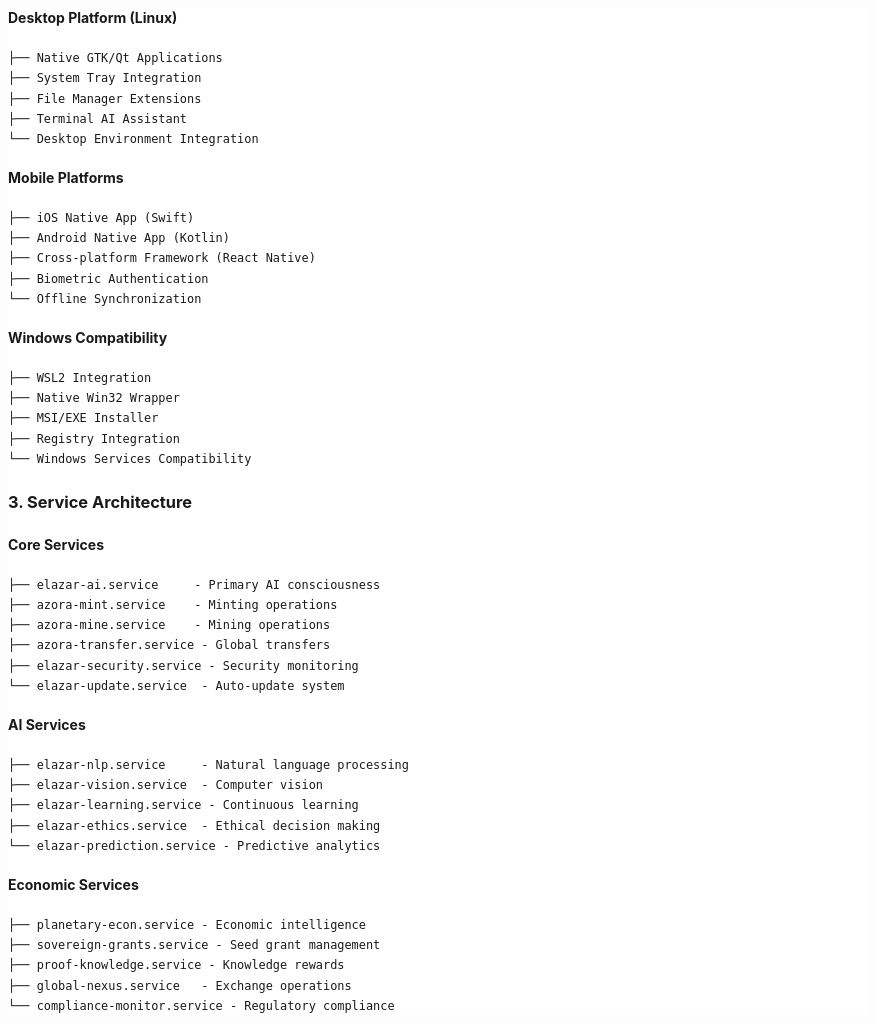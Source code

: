 #### Desktop Platform (Linux)
```
├── Native GTK/Qt Applications
├── System Tray Integration
├── File Manager Extensions
├── Terminal AI Assistant
└── Desktop Environment Integration
```

#### Mobile Platforms
```
├── iOS Native App (Swift)
├── Android Native App (Kotlin)
├── Cross-platform Framework (React Native)
├── Biometric Authentication
└── Offline Synchronization
```

#### Windows Compatibility
```
├── WSL2 Integration
├── Native Win32 Wrapper
├── MSI/EXE Installer
├── Registry Integration
└── Windows Services Compatibility
```

### 3. Service Architecture

#### Core Services
```
├── elazar-ai.service     - Primary AI consciousness
├── azora-mint.service    - Minting operations
├── azora-mine.service    - Mining operations
├── azora-transfer.service - Global transfers
├── elazar-security.service - Security monitoring
└── elazar-update.service  - Auto-update system
```

#### AI Services
```
├── elazar-nlp.service     - Natural language processing
├── elazar-vision.service  - Computer vision
├── elazar-learning.service - Continuous learning
├── elazar-ethics.service  - Ethical decision making
└── elazar-prediction.service - Predictive analytics
```

#### Economic Services
```
├── planetary-econ.service - Economic intelligence
├── sovereign-grants.service - Seed grant management
├── proof-knowledge.service - Knowledge rewards
├── global-nexus.service   - Exchange operations
└── compliance-monitor.service - Regulatory compliance
```
